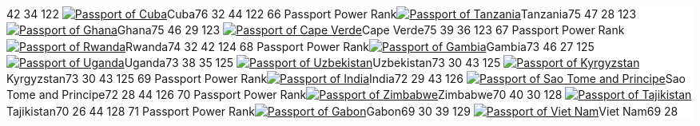 42
34
122
[![](/countries/thum/cu.png "Passport of Cuba")](passport/cuba/)Cuba76
32
44
122
66 Passport Power Rank[![](/countries/thum/tz.png "Passport of Tanzania")](passport/tanzania/)Tanzania75
47
28
123
[![](/countries/thum/gh.png "Passport of Ghana")](passport/ghana/)Ghana75
46
29
123
[![](/countries/thum/cv.png "Passport of Cape Verde")](passport/cape-verde/)Cape Verde75
39
36
123
67 Passport Power Rank[![](/countries/thum/rw.png "Passport of Rwanda")](passport/rwanda/)Rwanda74
32
42
124
68 Passport Power Rank[![](/countries/thum/gm.png "Passport of Gambia")](passport/gambia/)Gambia73
46
27
125
[![](/countries/thum/ug.png "Passport of Uganda")](passport/uganda/)Uganda73
38
35
125
[![](/countries/thum/uz.png "Passport of Uzbekistan")](passport/uzbekistan/)Uzbekistan73
30
43
125
[![](/countries/thum/kg.png "Passport of Kyrgyzstan")](passport/kyrgyzstan/)Kyrgyzstan73
30
43
125
69 Passport Power Rank[![](/countries/thum/in.png "Passport of India")](passport/india/)India72
29
43
126
[![](/countries/thum/st.png "Passport of Sao Tome and Principe")](passport/sao-tome-and-principe/)Sao Tome and Principe72
28
44
126
70 Passport Power Rank[![](/countries/thum/zw.png "Passport of Zimbabwe")](passport/zimbabwe/)Zimbabwe70
40
30
128
[![](/countries/thum/tj.png "Passport of Tajikistan")](passport/tajikistan/)Tajikistan70
26
44
128
71 Passport Power Rank[![](/countries/thum/ga.png "Passport of Gabon")](passport/gabon/)Gabon69
30
39
129
[![](/countries/thum/vn.png "Passport of Viet Nam")](passport/viet-nam/)Viet Nam69
28
